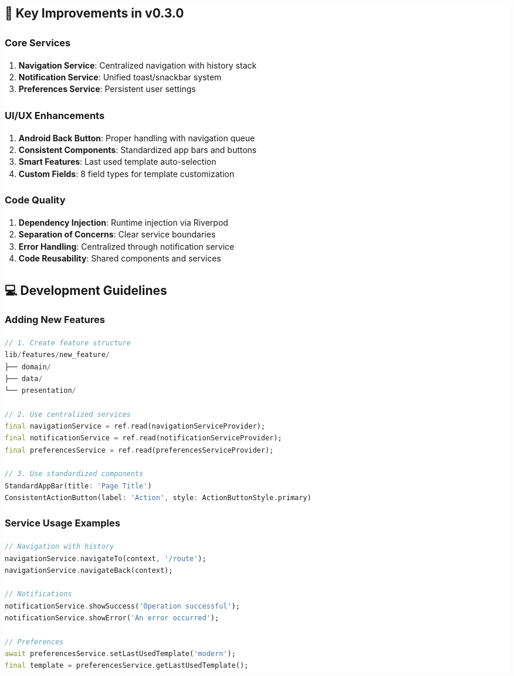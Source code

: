 ## 🚀 Key Improvements in v0.3.0

### Core Services
1. **Navigation Service**: Centralized navigation with history stack
2. **Notification Service**: Unified toast/snackbar system
3. **Preferences Service**: Persistent user settings

### UI/UX Enhancements
1. **Android Back Button**: Proper handling with navigation queue
2. **Consistent Components**: Standardized app bars and buttons
3. **Smart Features**: Last used template auto-selection
4. **Custom Fields**: 8 field types for template customization

### Code Quality
1. **Dependency Injection**: Runtime injection via Riverpod
2. **Separation of Concerns**: Clear service boundaries
3. **Error Handling**: Centralized through notification service
4. **Code Reusability**: Shared components and services

## 💻 Development Guidelines

### Adding New Features

```dart
// 1. Create feature structure
lib/features/new_feature/
├── domain/
├── data/
└── presentation/

// 2. Use centralized services
final navigationService = ref.read(navigationServiceProvider);
final notificationService = ref.read(notificationServiceProvider);
final preferencesService = ref.read(preferencesServiceProvider);

// 3. Use standardized components
StandardAppBar(title: 'Page Title')
ConsistentActionButton(label: 'Action', style: ActionButtonStyle.primary)
```

### Service Usage Examples

```dart
// Navigation with history
navigationService.navigateTo(context, '/route');
navigationService.navigateBack(context);

// Notifications
notificationService.showSuccess('Operation successful');
notificationService.showError('An error occurred');

// Preferences
await preferencesService.setLastUsedTemplate('modern');
final template = preferencesService.getLastUsedTemplate();
```
